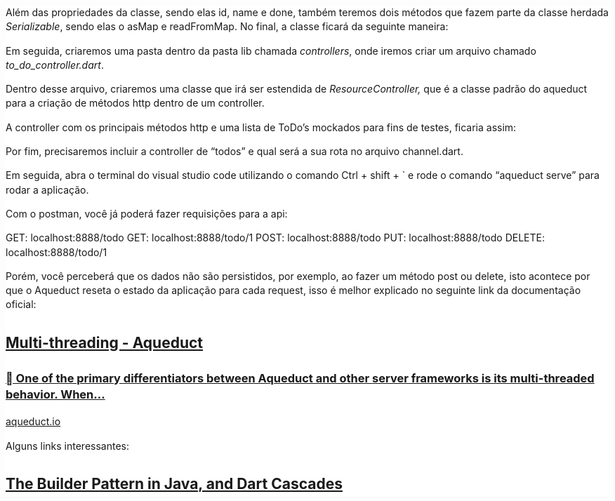   
Além das propriedades da classe, sendo elas id, name e done, também teremos dois métodos que fazem parte da classe herdada _Serializable_, sendo elas o asMap e readFromMap. No final, a classe ficará da seguinte maneira:

  
Em seguida, criaremos uma pasta dentro da pasta lib chamada _controllers_, onde iremos criar um arquivo chamado _to\_do\_controller.dart_.

  
Dentro desse arquivo, criaremos uma classe que irá ser estendida de _ResourceController,_ que é a classe padrão do aqueduct para a criação de métodos http dentro de um controller.

  
A controller com os principais métodos http e uma lista de ToDo’s mockados para fins de testes, ficaria assim:

  
Por fim, precisaremos incluir a controller de “todos” e qual será a sua rota no arquivo channel.dart.

  
Em seguida, abra o terminal do visual studio code utilizando o comando Ctrl + shift + \` e rode o comando “aqueduct serve” para rodar a aplicação.

Com o postman, você já poderá fazer requisições para a api:

GET:    localhost:8888/todo
GET:    localhost:8888/todo/1
POST:   localhost:8888/todo
PUT:    localhost:8888/todo
DELETE: localhost:8888/todo/1
  
Porém, você perceberá que os dados não são persistidos, por exemplo, ao fazer um método post ou delete, isto acontece por que o Aqueduct reseta o estado da aplicação para cada request, isso é melhor explicado no seguinte link da documentação oficial:

## [Multi-threading - Aqueduct](https://aqueduct.io/docs/application/threading/?source=post%5Fpage-----bd3afad3ae1a--------------------------------)

### [ One of the primary differentiators between Aqueduct and other server frameworks is its multi-threaded behavior. When…](https://aqueduct.io/docs/application/threading/?source=post%5Fpage-----bd3afad3ae1a--------------------------------)

[aqueduct.io](https://aqueduct.io/docs/application/threading/?source=post%5Fpage-----bd3afad3ae1a--------------------------------)

Alguns links interessantes:

## [The Builder Pattern in Java, and Dart Cascades](https://dev.to/jvarness/the-builder-pattern-in-java-and-dart-cascades-5l7?source=post%5Fpage-----bd3afad3ae1a--------------------------------)
